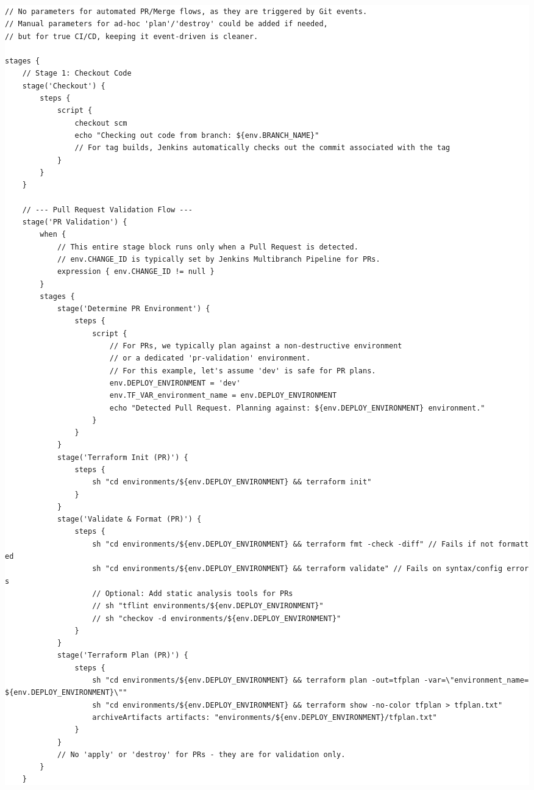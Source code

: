     // No parameters for automated PR/Merge flows, as they are triggered by Git events.
    // Manual parameters for ad-hoc 'plan'/'destroy' could be added if needed,
    // but for true CI/CD, keeping it event-driven is cleaner.

    stages {
        // Stage 1: Checkout Code
        stage('Checkout') {
            steps {
                script {
                    checkout scm
                    echo "Checking out code from branch: ${env.BRANCH_NAME}"
                    // For tag builds, Jenkins automatically checks out the commit associated with the tag
                }
            }
        }

        // --- Pull Request Validation Flow ---
        stage('PR Validation') {
            when {
                // This entire stage block runs only when a Pull Request is detected.
                // env.CHANGE_ID is typically set by Jenkins Multibranch Pipeline for PRs.
                expression { env.CHANGE_ID != null }
            }
            stages {
                stage('Determine PR Environment') {
                    steps {
                        script {
                            // For PRs, we typically plan against a non-destructive environment
                            // or a dedicated 'pr-validation' environment.
                            // For this example, let's assume 'dev' is safe for PR plans.
                            env.DEPLOY_ENVIRONMENT = 'dev'
                            env.TF_VAR_environment_name = env.DEPLOY_ENVIRONMENT
                            echo "Detected Pull Request. Planning against: ${env.DEPLOY_ENVIRONMENT} environment."
                        }
                    }
                }
                stage('Terraform Init (PR)') {
                    steps {
                        sh "cd environments/${env.DEPLOY_ENVIRONMENT} && terraform init"
                    }
                }
                stage('Validate & Format (PR)') {
                    steps {
                        sh "cd environments/${env.DEPLOY_ENVIRONMENT} && terraform fmt -check -diff" // Fails if not formatted
                        sh "cd environments/${env.DEPLOY_ENVIRONMENT} && terraform validate" // Fails on syntax/config errors
                        // Optional: Add static analysis tools for PRs
                        // sh "tflint environments/${env.DEPLOY_ENVIRONMENT}"
                        // sh "checkov -d environments/${env.DEPLOY_ENVIRONMENT}"
                    }
                }
                stage('Terraform Plan (PR)') {
                    steps {
                        sh "cd environments/${env.DEPLOY_ENVIRONMENT} && terraform plan -out=tfplan -var=\"environment_name=${env.DEPLOY_ENVIRONMENT}\""
                        sh "cd environments/${env.DEPLOY_ENVIRONMENT} && terraform show -no-color tfplan > tfplan.txt"
                        archiveArtifacts artifacts: "environments/${env.DEPLOY_ENVIRONMENT}/tfplan.txt"
                    }
                }
                // No 'apply' or 'destroy' for PRs - they are for validation only.
            }
        }
